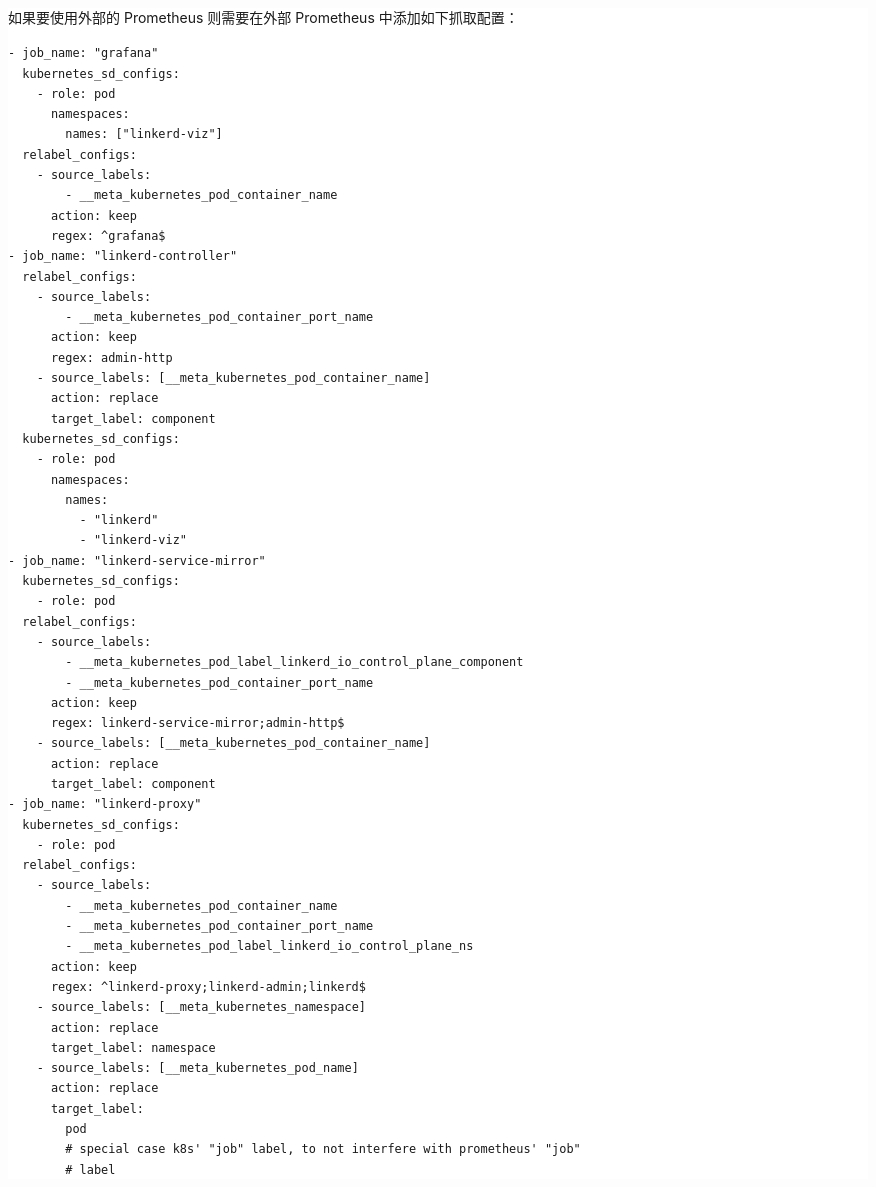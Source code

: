 如果要使用外部的 Prometheus 则需要在外部 Prometheus 中添加如下抓取配置：
    
    
    - job_name: "grafana"
      kubernetes_sd_configs:
        - role: pod
          namespaces:
            names: ["linkerd-viz"]
      relabel_configs:
        - source_labels:
            - __meta_kubernetes_pod_container_name
          action: keep
          regex: ^grafana$
    - job_name: "linkerd-controller"
      relabel_configs:
        - source_labels:
            - __meta_kubernetes_pod_container_port_name
          action: keep
          regex: admin-http
        - source_labels: [__meta_kubernetes_pod_container_name]
          action: replace
          target_label: component
      kubernetes_sd_configs:
        - role: pod
          namespaces:
            names:
              - "linkerd"
              - "linkerd-viz"
    - job_name: "linkerd-service-mirror"
      kubernetes_sd_configs:
        - role: pod
      relabel_configs:
        - source_labels:
            - __meta_kubernetes_pod_label_linkerd_io_control_plane_component
            - __meta_kubernetes_pod_container_port_name
          action: keep
          regex: linkerd-service-mirror;admin-http$
        - source_labels: [__meta_kubernetes_pod_container_name]
          action: replace
          target_label: component
    - job_name: "linkerd-proxy"
      kubernetes_sd_configs:
        - role: pod
      relabel_configs:
        - source_labels:
            - __meta_kubernetes_pod_container_name
            - __meta_kubernetes_pod_container_port_name
            - __meta_kubernetes_pod_label_linkerd_io_control_plane_ns
          action: keep
          regex: ^linkerd-proxy;linkerd-admin;linkerd$
        - source_labels: [__meta_kubernetes_namespace]
          action: replace
          target_label: namespace
        - source_labels: [__meta_kubernetes_pod_name]
          action: replace
          target_label:
            pod
            # special case k8s' "job" label, to not interfere with prometheus' "job"
            # label